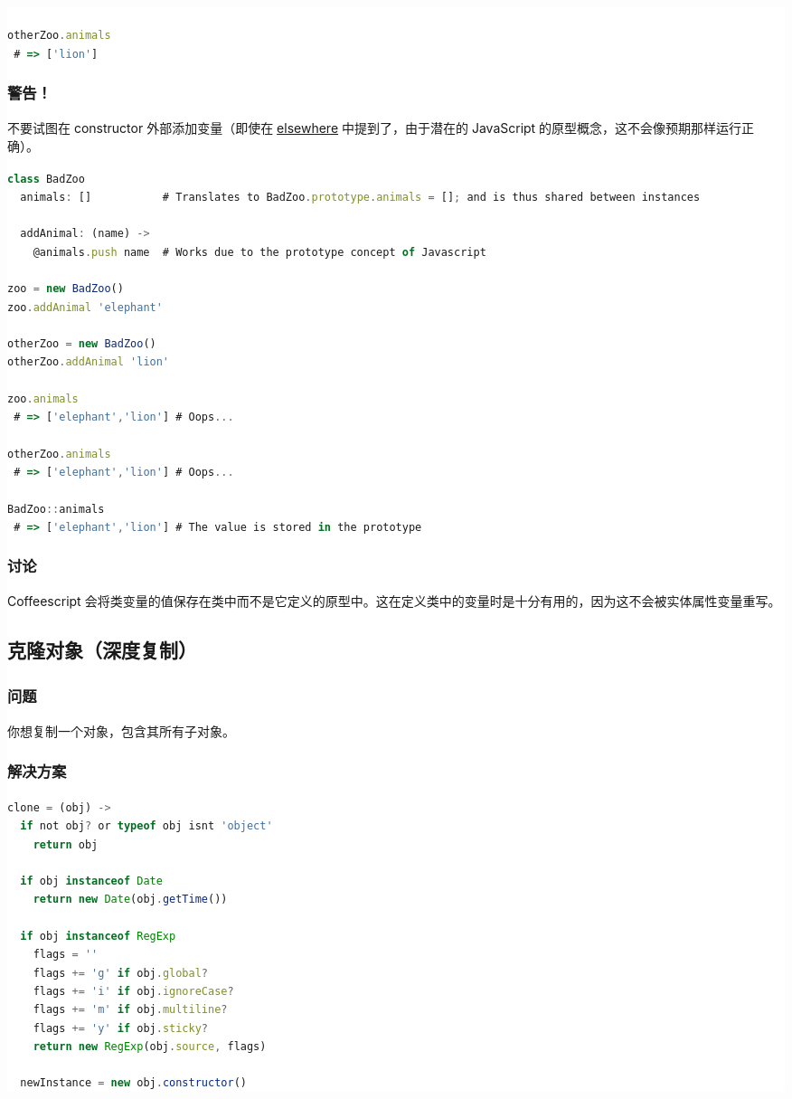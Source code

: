 ```js

otherZoo.animals
 # => ['lion']
```

### 警告！

不要试图在 constructor 外部添加变量（即使在 [elsewhere](http://arcturo.github.io/library/coffeescript/03_classes.html#content) 中提到了，由于潜在的 JavaScript 的原型概念，这不会像预期那样运行正确）。

```js
class BadZoo
  animals: []           # Translates to BadZoo.prototype.animals = []; and is thus shared between instances

  addAnimal: (name) ->
    @animals.push name  # Works due to the prototype concept of Javascript

zoo = new BadZoo()
zoo.addAnimal 'elephant'

otherZoo = new BadZoo()
otherZoo.addAnimal 'lion'

zoo.animals
 # => ['elephant','lion'] # Oops...

otherZoo.animals
 # => ['elephant','lion'] # Oops...

BadZoo::animals
 # => ['elephant','lion'] # The value is stored in the prototype
```

### 讨论

Coffeescript 会将类变量的值保存在类中而不是它定义的原型中。这在定义类中的变量时是十分有用的，因为这不会被实体属性变量重写。

## 克隆对象（深度复制）

### 问题

你想复制一个对象，包含其所有子对象。

### 解决方案

```js
clone = (obj) ->
  if not obj? or typeof obj isnt 'object'
    return obj

  if obj instanceof Date
    return new Date(obj.getTime()) 

  if obj instanceof RegExp
    flags = ''
    flags += 'g' if obj.global?
    flags += 'i' if obj.ignoreCase?
    flags += 'm' if obj.multiline?
    flags += 'y' if obj.sticky?
    return new RegExp(obj.source, flags) 

  newInstance = new obj.constructor()

```